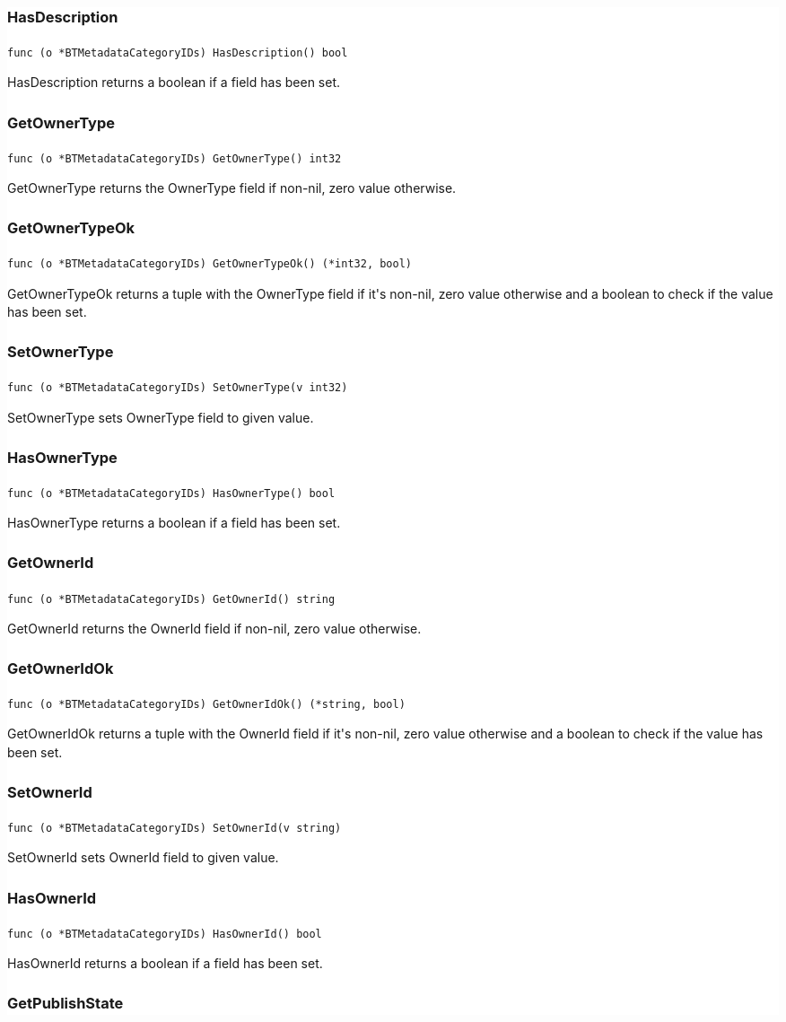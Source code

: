 ### HasDescription

`func (o *BTMetadataCategoryIDs) HasDescription() bool`

HasDescription returns a boolean if a field has been set.

### GetOwnerType

`func (o *BTMetadataCategoryIDs) GetOwnerType() int32`

GetOwnerType returns the OwnerType field if non-nil, zero value otherwise.

### GetOwnerTypeOk

`func (o *BTMetadataCategoryIDs) GetOwnerTypeOk() (*int32, bool)`

GetOwnerTypeOk returns a tuple with the OwnerType field if it's non-nil, zero value otherwise
and a boolean to check if the value has been set.

### SetOwnerType

`func (o *BTMetadataCategoryIDs) SetOwnerType(v int32)`

SetOwnerType sets OwnerType field to given value.

### HasOwnerType

`func (o *BTMetadataCategoryIDs) HasOwnerType() bool`

HasOwnerType returns a boolean if a field has been set.

### GetOwnerId

`func (o *BTMetadataCategoryIDs) GetOwnerId() string`

GetOwnerId returns the OwnerId field if non-nil, zero value otherwise.

### GetOwnerIdOk

`func (o *BTMetadataCategoryIDs) GetOwnerIdOk() (*string, bool)`

GetOwnerIdOk returns a tuple with the OwnerId field if it's non-nil, zero value otherwise
and a boolean to check if the value has been set.

### SetOwnerId

`func (o *BTMetadataCategoryIDs) SetOwnerId(v string)`

SetOwnerId sets OwnerId field to given value.

### HasOwnerId

`func (o *BTMetadataCategoryIDs) HasOwnerId() bool`

HasOwnerId returns a boolean if a field has been set.

### GetPublishState
